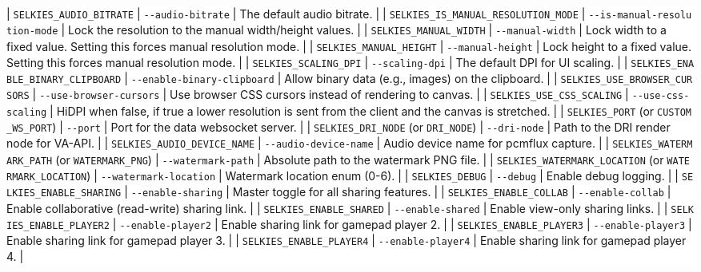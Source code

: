 | `SELKIES_AUDIO_BITRATE` | `--audio-bitrate` | The default audio bitrate. |
| `SELKIES_IS_MANUAL_RESOLUTION_MODE` | `--is-manual-resolution-mode` | Lock the resolution to the manual width/height values. |
| `SELKIES_MANUAL_WIDTH` | `--manual-width` | Lock width to a fixed value. Setting this forces manual resolution mode. |
| `SELKIES_MANUAL_HEIGHT` | `--manual-height` | Lock height to a fixed value. Setting this forces manual resolution mode. |
| `SELKIES_SCALING_DPI` | `--scaling-dpi` | The default DPI for UI scaling. |
| `SELKIES_ENABLE_BINARY_CLIPBOARD` | `--enable-binary-clipboard` | Allow binary data (e.g., images) on the clipboard. |
| `SELKIES_USE_BROWSER_CURSORS` | `--use-browser-cursors` | Use browser CSS cursors instead of rendering to canvas. |
| `SELKIES_USE_CSS_SCALING` | `--use-css-scaling` | HiDPI when false, if true a lower resolution is sent from the client and the canvas is stretched. |
| `SELKIES_PORT` (or `CUSTOM_WS_PORT`) | `--port` | Port for the data websocket server. |
| `SELKIES_DRI_NODE` (or `DRI_NODE`) | `--dri-node` | Path to the DRI render node for VA-API. |
| `SELKIES_AUDIO_DEVICE_NAME` | `--audio-device-name` | Audio device name for pcmflux capture. |
| `SELKIES_WATERMARK_PATH` (or `WATERMARK_PNG`) | `--watermark-path` | Absolute path to the watermark PNG file. |
| `SELKIES_WATERMARK_LOCATION` (or `WATERMARK_LOCATION`) | `--watermark-location` | Watermark location enum (0-6). |
| `SELKIES_DEBUG` | `--debug` | Enable debug logging. |
| `SELKIES_ENABLE_SHARING` | `--enable-sharing` | Master toggle for all sharing features. |
| `SELKIES_ENABLE_COLLAB` | `--enable-collab` | Enable collaborative (read-write) sharing link. |
| `SELKIES_ENABLE_SHARED` | `--enable-shared` | Enable view-only sharing links. |
| `SELKIES_ENABLE_PLAYER2` | `--enable-player2` | Enable sharing link for gamepad player 2. |
| `SELKIES_ENABLE_PLAYER3` | `--enable-player3` | Enable sharing link for gamepad player 3. |
| `SELKIES_ENABLE_PLAYER4` | `--enable-player4` | Enable sharing link for gamepad player 4. |
